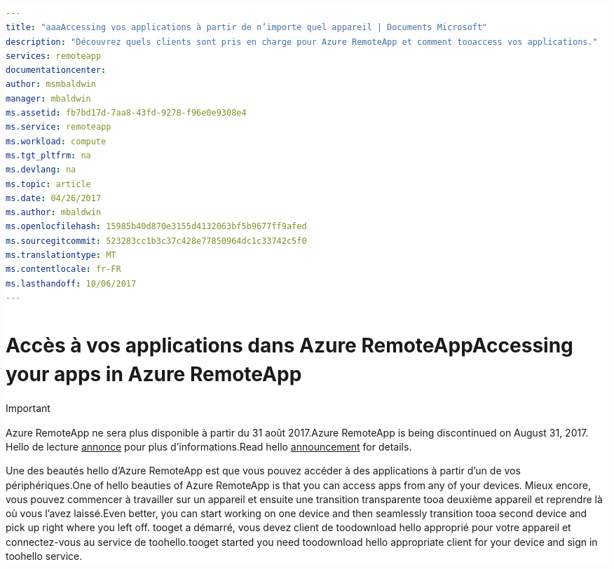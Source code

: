 ```yaml
---
title: "aaaAccessing vos applications à partir de n’importe quel appareil | Documents Microsoft"
description: "Découvrez quels clients sont pris en charge pour Azure RemoteApp et comment tooaccess vos applications."
services: remoteapp
documentationcenter: 
author: msmbaldwin
manager: mbaldwin
ms.assetid: fb7bd17d-7aa8-43fd-9278-f96e0e9308e4
ms.service: remoteapp
ms.workload: compute
ms.tgt_pltfrm: na
ms.devlang: na
ms.topic: article
ms.date: 04/26/2017
ms.author: mbaldwin
ms.openlocfilehash: 15985b40d870e3155d4132063bf5b9677ff9afed
ms.sourcegitcommit: 523283cc1b3c37c428e77850964dc1c33742c5f0
ms.translationtype: MT
ms.contentlocale: fr-FR
ms.lasthandoff: 10/06/2017
---
```

# <a name="accessing-your-apps-in-azure-remoteapp"></a><span data-ttu-id="ef9ed-103">Accès à vos applications dans Azure RemoteApp</span><span class="sxs-lookup"><span data-stu-id="ef9ed-103">Accessing your apps in Azure RemoteApp</span></span>
> [!IMPORTANT]
> <span data-ttu-id="ef9ed-104">Azure RemoteApp ne sera plus disponible à partir du 31 août 2017.</span><span class="sxs-lookup"><span data-stu-id="ef9ed-104">Azure RemoteApp is being discontinued on August 31, 2017.</span></span> <span data-ttu-id="ef9ed-105">Hello de lecture [annonce](https://go.microsoft.com/fwlink/?linkid=821148) pour plus d’informations.</span><span class="sxs-lookup"><span data-stu-id="ef9ed-105">Read hello [announcement](https://go.microsoft.com/fwlink/?linkid=821148) for details.</span></span>
> 
> 

<span data-ttu-id="ef9ed-106">Une des beautés hello d’Azure RemoteApp est que vous pouvez accéder à des applications à partir d’un de vos périphériques.</span><span class="sxs-lookup"><span data-stu-id="ef9ed-106">One of hello beauties of Azure RemoteApp is that you can access apps from any of your devices.</span></span> <span data-ttu-id="ef9ed-107">Mieux encore, vous pouvez commencer à travailler sur un appareil et ensuite une transition transparente tooa deuxième appareil et reprendre là où vous l’avez laissé.</span><span class="sxs-lookup"><span data-stu-id="ef9ed-107">Even better, you can start working on one device and then seamlessly transition tooa second device and pick up right where you left off.</span></span> <span data-ttu-id="ef9ed-108">tooget a démarré, vous devez client de toodownload hello approprié pour votre appareil et connectez-vous au service de toohello.</span><span class="sxs-lookup"><span data-stu-id="ef9ed-108">tooget started you need toodownload hello appropriate client for your device and sign in toohello service.</span></span>
